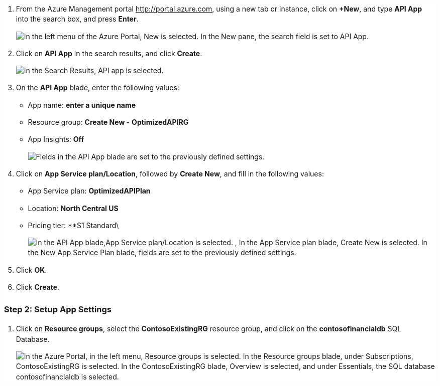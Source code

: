 1.  From the Azure Management portal <http://portal.azure.com>, using a
    new tab or instance, click on **+New**, and type **API App** into
    the search box, and press **Enter**.

    ![In the left menu of the Azure Portal, New is selected. In the New
    pane, the search field is set to API
    App.](images/Hands-onlabstep-by-step-Optimizedarchitectureimages/media/image59.png "Azure Portal")

2.  Click on **API App** in the search results, and click **Create**.

    ![In the Search Results, API app is
    selected.](images/Hands-onlabstep-by-step-Optimizedarchitectureimages/media/image60.png "Search Results")

3.  On the **API App** blade, enter the following values:

    -   App name: **enter a unique name**

    -   Resource group: **Create New -** **OptimizedAPIRG**

    -   App Insights: **Off**
       
        ![Fields in the API App blade are set to the previously defined
        settings.](images/Hands-onlabstep-by-step-Optimizedarchitectureimages/media/image61.png "API App blade")

4.  Click on **App Service plan/Location**, followed by **Create New**,
    and fill in the following values:

    -   App Service plan: **OptimizedAPIPlan**

    -   Location: **North Central US**

    -   Pricing tier: **S1 Standard\
        
        ![In the API App blade,App Service plan/Location is selected.
        , In the App Service plan blade, Create New is selected. In the
        New App Service Plan blade, fields are set to the previously
        defined
        settings.](images/Hands-onlabstep-by-step-Optimizedarchitectureimages/media/image62.png "API App, App Service plan, and New App Service Plan blades")

5.  Click **OK**.

6.  Click **Create**.

### Step 2: Setup App Settings

1.  Click on **Resource groups**, select the **ContosoExistingRG**
    resource group, and click on the **contosofinancialdb** SQL
    Database.
    
    ![In the Azure Portal, in the left menu, Resource groups is
    selected. In the Resource groups blade, under Subscriptions,
    ContosoExistingRG is selected. In the ContosoExistingRG blade,
    Overview is selected, and under Essentials, the SQL database
    contosofinancialdb is
    selected.](images/Hands-onlabstep-by-step-Optimizedarchitectureimages/media/image63.png "Azure Portal")
